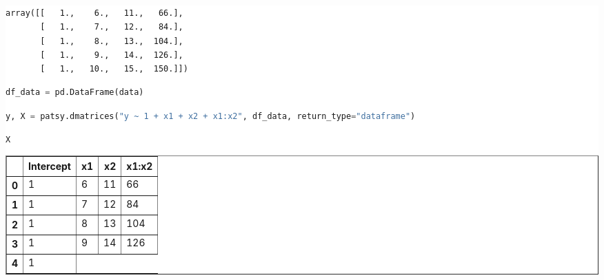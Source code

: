

    array([[   1.,    6.,   11.,   66.],
           [   1.,    7.,   12.,   84.],
           [   1.,    8.,   13.,  104.],
           [   1.,    9.,   14.,  126.],
           [   1.,   10.,   15.,  150.]])




```python
df_data = pd.DataFrame(data)
```


```python
y, X = patsy.dmatrices("y ~ 1 + x1 + x2 + x1:x2", df_data, return_type="dataframe")
```


```python
X
```




<div>
<table border="1" class="dataframe">
  <thead>
    <tr style="text-align: right;">
      <th></th>
      <th>Intercept</th>
      <th>x1</th>
      <th>x2</th>
      <th>x1:x2</th>
    </tr>
  </thead>
  <tbody>
    <tr>
      <th>0</th>
      <td>1</td>
      <td>6</td>
      <td>11</td>
      <td>66</td>
    </tr>
    <tr>
      <th>1</th>
      <td>1</td>
      <td>7</td>
      <td>12</td>
      <td>84</td>
    </tr>
    <tr>
      <th>2</th>
      <td>1</td>
      <td>8</td>
      <td>13</td>
      <td>104</td>
    </tr>
    <tr>
      <th>3</th>
      <td>1</td>
      <td>9</td>
      <td>14</td>
      <td>126</td>
    </tr>
    <tr>
      <th>4</th>
      <td>1</td>
